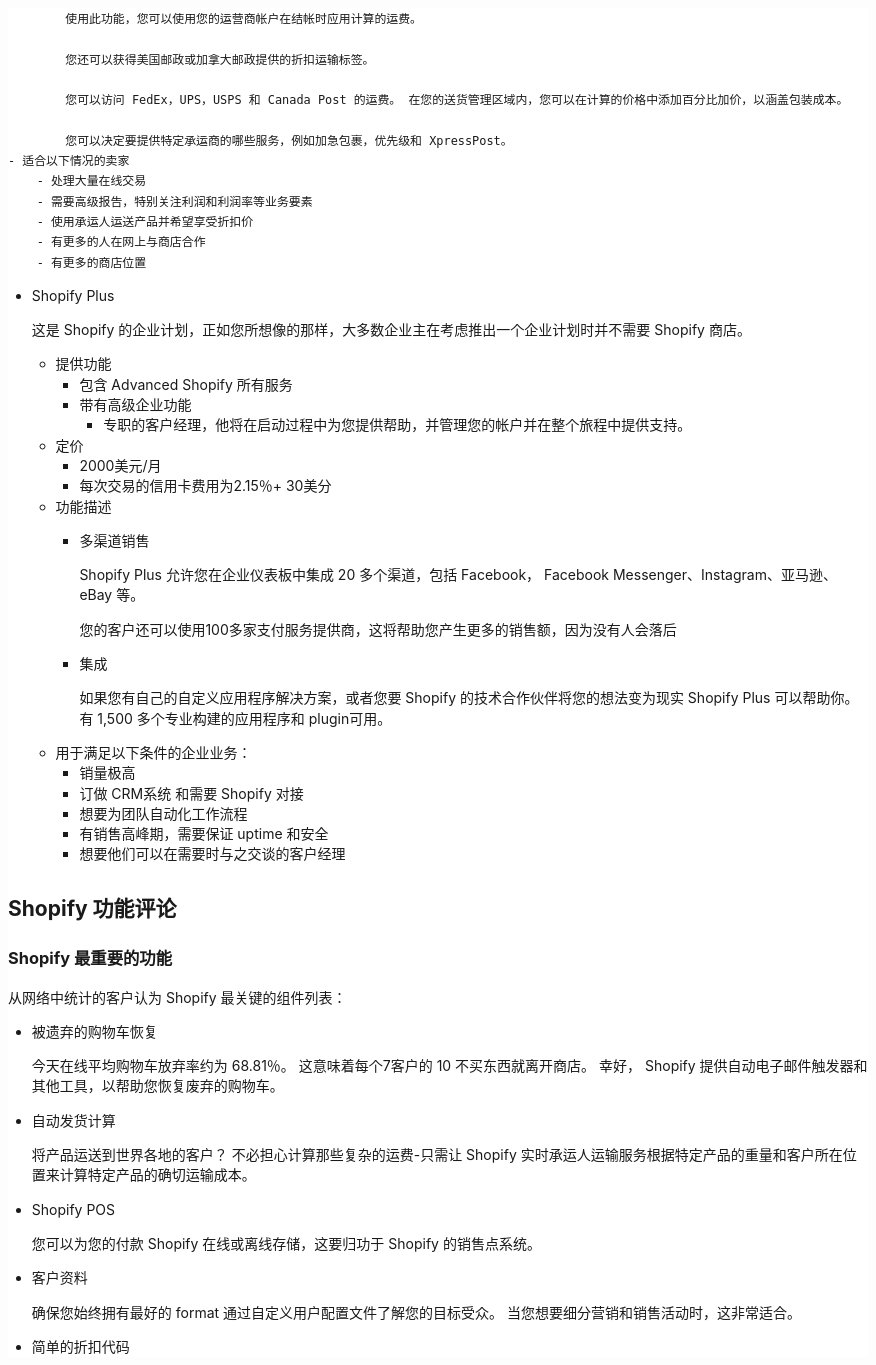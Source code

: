 			使用此功能，您可以使用您的运营商帐户在结帐时应用计算的运费。

			您还可以获得美国邮政或加拿大邮政提供的折扣运输标签。
			
			您可以访问 FedEx，UPS，USPS 和 Canada Post 的运费。 在您的送货管理区域内，您可以在计算的价格中添加百分比加价，以涵盖包装成本。
			
			您可以决定要提供特定承运商的哪些服务，例如加急包裹，优先级和 XpressPost。
	- 适合以下情况的卖家
		- 处理大量在线交易
		- 需要高级报告，特别关注利润和利润率等业务要素
		- 使用承运人运送产品并希望享受折扣价
		- 有更多的人在网上与商店合作
		- 有更多的商店位置			
- Shopify Plus

	这是 Shopify 的企业计划，正如您所想像的那样，大多数企业主在考虑推出一个企业计划时并不需要 Shopify 商店。
	
	- 提供功能
		- 包含 Advanced Shopify 所有服务
		- 带有高级企业功能
			- 专职的客户经理，他将在启动过程中为您提供帮助，并管理您的帐户并在整个旅程中提供支持。 
	- 定价 
		- 2000美元/月
		- 每次交易的信用卡费用为2.15％+ 30美分
	- 功能描述 
		- 多渠道销售
		
			Shopify Plus 允许您在企业仪表板中集成 20 多个渠道，包括 Facebook， Facebook Messenger、Instagram、亚马逊、eBay 等。
	
			您的客户还可以使用100多家支付服务提供商，这将帮助您产生更多的销售额，因为没有人会落后
		- 集成
	
			如果您有自己的自定义应用程序解决方案，或者您要 Shopify 的技术合作伙伴将您的想法变为现实 Shopify Plus 可以帮助你。 有 1,500 多个专业构建的应用程序和 plugin可用。
	- 用于满足以下条件的企业业务：
		- 销量极高
		- 订做 CRM系统 和需要 Shopify 对接
		- 想要为团队自动化工作流程
		- 有销售高峰期，需要保证 uptime 和安全
		- 想要他们可以在需要时与之交谈的客户经理	

##  Shopify 功能评论
### Shopify 最重要的功能
从网络中统计的客户认为 Shopify 最关键的组件列表：

- 被遗弃的购物车恢复

	今天在线平均购物车放弃率约为 68.81％。 这意味着每个7客户的 10 不买东西就离开商店。 幸好， Shopify 提供自动电子邮件触发器和其他工具，以帮助您恢复废弃的购物车。
- 自动发货计算

	将产品运送到世界各地的客户？ 不必担心计算那些复杂的运费-只需让 Shopify 实时承运人运输服务根据特定产品的重量和客户所在位置来计算特定产品的确切运输成本。
- Shopify POS

	您可以为您的付款 Shopify 在线或离线存储，这要归功于 Shopify 的销售点系统。 
- 客户资料

	确保您始终拥有最好的 format 通过自定义用户配置文件了解您的目标受众。 当您想要细分营销和销售活动时，这非常适合。
- 简单的折扣代码

